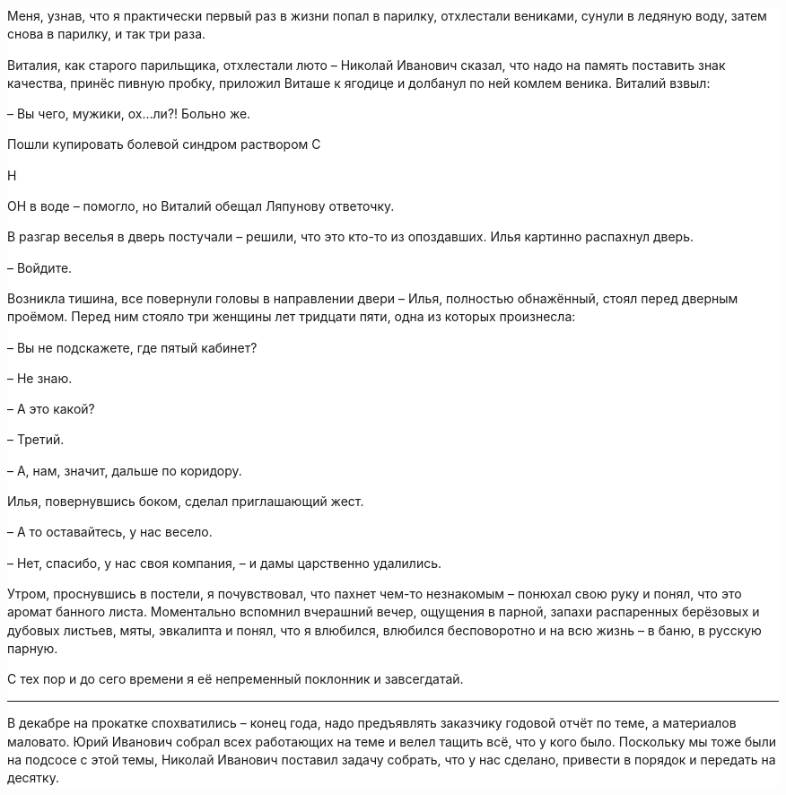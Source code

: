 Меня, узнав, что я практически первый раз в жизни попал в парилку,
отхлестали вениками, сунули в ледяную воду, затем снова в парилку, и так
три раза.

Виталия, как старого парильщика, отхлестали люто – Николай Иванович
сказал, что надо на память поставить знак качества, принёс пивную
пробку, приложил Виташе к ягодице и долбанул по ней комлем веника.
Виталий взвыл:

– Вы чего, мужики, ох…ли?! Больно же.

Пошли купировать болевой синдром раствором C

H

OH в воде – помогло, но Виталий обещал Ляпунову ответочку.

В разгар веселья в дверь постучали – решили, что это кто-то из
опоздавших. Илья картинно распахнул дверь.

– Войдите.

Возникла тишина, все повернули головы в направлении двери – Илья,
полностью обнажённый, стоял перед дверным проёмом. Перед ним стояло три
женщины лет тридцати пяти, одна из которых произнесла:

– Вы не подскажете, где пятый кабинет?

– Не знаю.

– А это какой?

– Третий.

– А, нам, значит, дальше по коридору.

Илья, повернувшись боком, сделал приглашающий жест.

– А то оставайтесь, у нас весело.

– Нет, спасибо, у нас своя компания, – и дамы царственно удалились.

Утром, проснувшись в постели, я почувствовал, что пахнет чем-то
незнакомым – понюхал свою руку и понял, что это аромат банного листа.
Моментально вспомнил вчерашний вечер, ощущения в парной, запахи
распаренных берёзовых и дубовых листьев, мяты, эвкалипта и понял, что я
влюбился, влюбился бесповоротно и на всю жизнь – в баню, в русскую
парную.

С тех пор и до сего времени я её непременный поклонник и завсегдатай.

------------------------------------------------------------------------

В декабре на прокатке спохватились – конец года, надо предъявлять
заказчику годовой отчёт по теме, а материалов маловато. Юрий Иванович
собрал всех работающих на теме и велел тащить всё, что у кого было.
Поскольку мы тоже были на подсосе с этой темы, Николай Иванович поставил
задачу собрать, что у нас сделано, привести в порядок и передать на
десятку.
